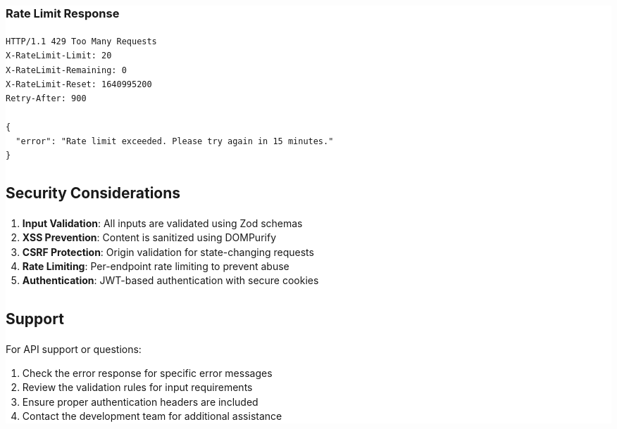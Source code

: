 ### Rate Limit Response

```http
HTTP/1.1 429 Too Many Requests
X-RateLimit-Limit: 20
X-RateLimit-Remaining: 0
X-RateLimit-Reset: 1640995200
Retry-After: 900

{
  "error": "Rate limit exceeded. Please try again in 15 minutes."
}
```

## Security Considerations

1. **Input Validation**: All inputs are validated using Zod schemas
2. **XSS Prevention**: Content is sanitized using DOMPurify
3. **CSRF Protection**: Origin validation for state-changing requests
4. **Rate Limiting**: Per-endpoint rate limiting to prevent abuse
5. **Authentication**: JWT-based authentication with secure cookies

## Support

For API support or questions:
1. Check the error response for specific error messages
2. Review the validation rules for input requirements
3. Ensure proper authentication headers are included
4. Contact the development team for additional assistance 